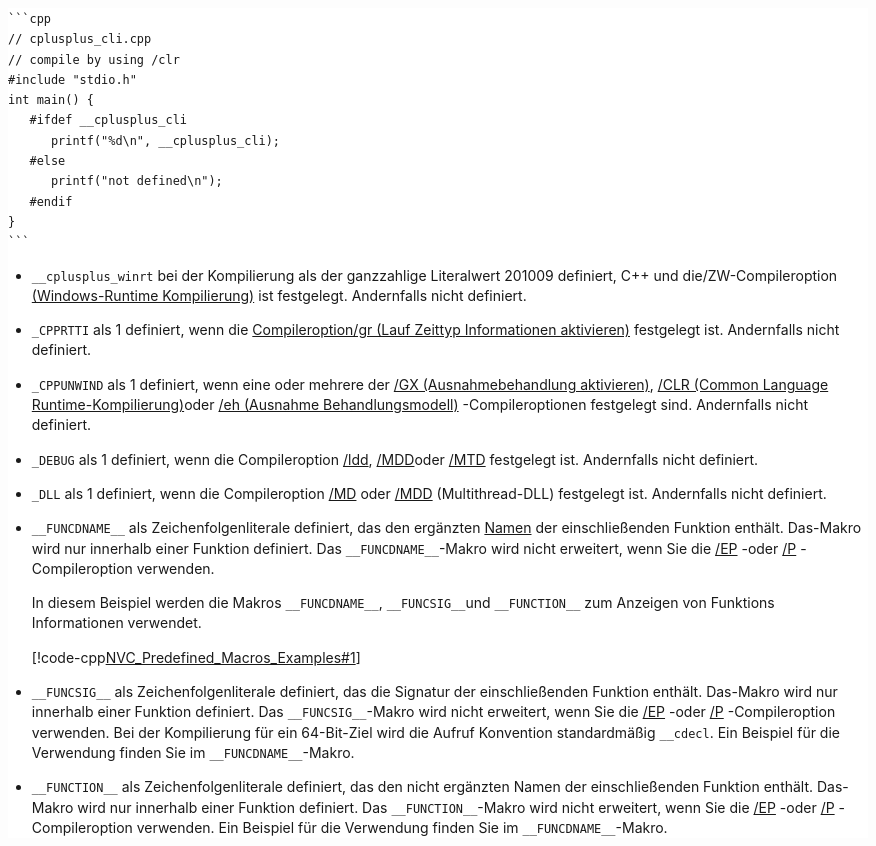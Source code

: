     ```cpp
    // cplusplus_cli.cpp
    // compile by using /clr
    #include "stdio.h"
    int main() {
       #ifdef __cplusplus_cli
          printf("%d\n", __cplusplus_cli);
       #else
          printf("not defined\n");
       #endif
    }
    ```

- `__cplusplus_winrt` bei der Kompilierung als der ganzzahlige Literalwert 201009 definiert, C++ und die/ZW-Compileroption [(Windows-Runtime Kompilierung)](../build/reference/zw-windows-runtime-compilation.md) ist festgelegt. Andernfalls nicht definiert.

- `_CPPRTTI` als 1 definiert, wenn die [Compileroption/gr (Lauf Zeittyp Informationen aktivieren)](../build/reference/gr-enable-run-time-type-information.md) festgelegt ist. Andernfalls nicht definiert.

- `_CPPUNWIND` als 1 definiert, wenn eine oder mehrere der [/GX (Ausnahmebehandlung aktivieren)](../build/reference/gx-enable-exception-handling.md), [/CLR (Common Language Runtime-Kompilierung)](../build/reference/clr-common-language-runtime-compilation.md)oder [/eh (Ausnahme Behandlungsmodell)](../build/reference/eh-exception-handling-model.md) -Compileroptionen festgelegt sind. Andernfalls nicht definiert.

- `_DEBUG` als 1 definiert, wenn die Compileroption [/ldd](../build/reference/md-mt-ld-use-run-time-library.md), [/MDD](../build/reference/md-mt-ld-use-run-time-library.md)oder [/MTD](../build/reference/md-mt-ld-use-run-time-library.md) festgelegt ist. Andernfalls nicht definiert.

- `_DLL` als 1 definiert, wenn die Compileroption [/MD](../build/reference/md-mt-ld-use-run-time-library.md) oder [/MDD](../build/reference/md-mt-ld-use-run-time-library.md) (Multithread-DLL) festgelegt ist. Andernfalls nicht definiert.

- `__FUNCDNAME__` als Zeichenfolgenliterale definiert, das den ergänzten [Namen](../build/reference/decorated-names.md) der einschließenden Funktion enthält. Das-Makro wird nur innerhalb einer Funktion definiert. Das `__FUNCDNAME__`-Makro wird nicht erweitert, wenn Sie die [/EP](../build/reference/ep-preprocess-to-stdout-without-hash-line-directives.md) -oder [/P](../build/reference/p-preprocess-to-a-file.md) -Compileroption verwenden.

   In diesem Beispiel werden die Makros `__FUNCDNAME__`, `__FUNCSIG__`und `__FUNCTION__` zum Anzeigen von Funktions Informationen verwendet.

   [!code-cpp[NVC_Predefined_Macros_Examples#1](../preprocessor/codesnippet/CPP/predefined-macros_1.cpp)]

- `__FUNCSIG__` als Zeichenfolgenliterale definiert, das die Signatur der einschließenden Funktion enthält. Das-Makro wird nur innerhalb einer Funktion definiert. Das `__FUNCSIG__`-Makro wird nicht erweitert, wenn Sie die [/EP](../build/reference/ep-preprocess-to-stdout-without-hash-line-directives.md) -oder [/P](../build/reference/p-preprocess-to-a-file.md) -Compileroption verwenden. Bei der Kompilierung für ein 64-Bit-Ziel wird die Aufruf Konvention standardmäßig `__cdecl`. Ein Beispiel für die Verwendung finden Sie im `__FUNCDNAME__`-Makro.

- `__FUNCTION__` als Zeichenfolgenliterale definiert, das den nicht ergänzten Namen der einschließenden Funktion enthält. Das-Makro wird nur innerhalb einer Funktion definiert. Das `__FUNCTION__`-Makro wird nicht erweitert, wenn Sie die [/EP](../build/reference/ep-preprocess-to-stdout-without-hash-line-directives.md) -oder [/P](../build/reference/p-preprocess-to-a-file.md) -Compileroption verwenden. Ein Beispiel für die Verwendung finden Sie im `__FUNCDNAME__`-Makro.

